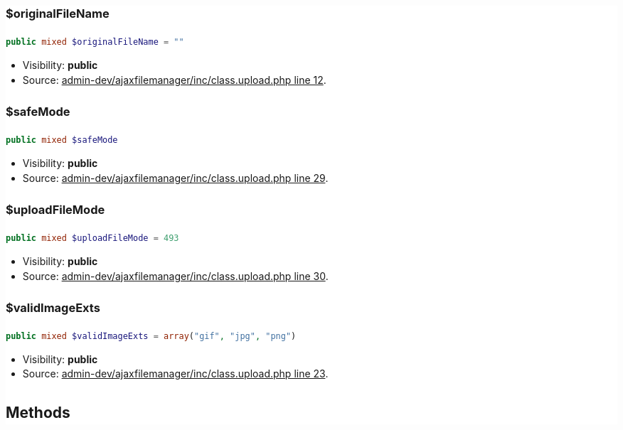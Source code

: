 
### <a name="property-$originalFileName"></a>$originalFileName

```php
public mixed $originalFileName = ""
```





* Visibility: **public**
* Source: [admin-dev/ajaxfilemanager/inc/class.upload.php line 12](https://github.com/PrestaShop/PrestaShop/blob/1.6.0.1/admin-dev/ajaxfilemanager/inc/class.upload.php#L12).


### <a name="property-$safeMode"></a>$safeMode

```php
public mixed $safeMode
```





* Visibility: **public**
* Source: [admin-dev/ajaxfilemanager/inc/class.upload.php line 29](https://github.com/PrestaShop/PrestaShop/blob/1.6.0.1/admin-dev/ajaxfilemanager/inc/class.upload.php#L29).


### <a name="property-$uploadFileMode"></a>$uploadFileMode

```php
public mixed $uploadFileMode = 493
```





* Visibility: **public**
* Source: [admin-dev/ajaxfilemanager/inc/class.upload.php line 30](https://github.com/PrestaShop/PrestaShop/blob/1.6.0.1/admin-dev/ajaxfilemanager/inc/class.upload.php#L30).


### <a name="property-$validImageExts"></a>$validImageExts

```php
public mixed $validImageExts = array("gif", "jpg", "png")
```





* Visibility: **public**
* Source: [admin-dev/ajaxfilemanager/inc/class.upload.php line 23](https://github.com/PrestaShop/PrestaShop/blob/1.6.0.1/admin-dev/ajaxfilemanager/inc/class.upload.php#L23).


Methods
-------
